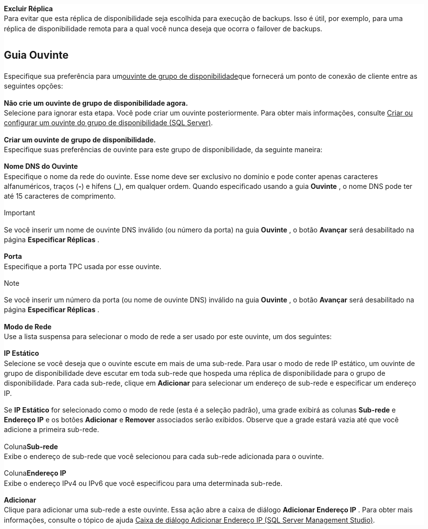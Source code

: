  **Excluir Réplica**  
 Para evitar que esta réplica de disponibilidade seja escolhida para execução de backups. Isso é útil, por exemplo, para uma réplica de disponibilidade remota para a qual você nunca deseja que ocorra o failover de backups.  
  
##  <a name="Listener"></a> Guia Ouvinte  
 Especifique sua preferência para um[ouvinte de grupo de disponibilidade](../../listeners-client-connectivity-application-failover.md)que fornecerá um ponto de conexão de cliente entre as seguintes opções:  
  
 **Não crie um ouvinte de grupo de disponibilidade agora.**  
 Selecione para ignorar esta etapa. Você pode criar um ouvinte posteriormente. Para obter mais informações, consulte [Criar ou configurar um ouvinte do grupo de disponibilidade &#40;SQL Server&#41;](create-or-configure-an-availability-group-listener-sql-server.md).  
  
 **Criar um ouvinte de grupo de disponibilidade.**  
 Especifique suas preferências de ouvinte para este grupo de disponibilidade, da seguinte maneira:  
  
 **Nome DNS do Ouvinte**  
 Especifique o nome da rede do ouvinte. Esse nome deve ser exclusivo no domínio e pode conter apenas caracteres alfanuméricos, traços (**-**) e hifens (**_**), em qualquer ordem. Quando especificado usando a guia **Ouvinte** , o nome DNS pode ter até 15 caracteres de comprimento.  
  
> [!IMPORTANT]  
>  Se você inserir um nome de ouvinte DNS inválido (ou número da porta) na guia **Ouvinte** , o botão **Avançar** será desabilitado na página **Especificar Réplicas** .  
  
 **Porta**  
 Especifique a porta TPC usada por esse ouvinte.  
  
> [!NOTE]  
>  Se você inserir um número da porta (ou nome de ouvinte DNS) inválido na guia **Ouvinte** , o botão **Avançar** será desabilitado na página **Especificar Réplicas** .  
  
 **Modo de Rede**  
 Use a lista suspensa para selecionar o modo de rede a ser usado por este ouvinte, um dos seguintes:  
  
 **IP Estático**  
 Selecione se você deseja que o ouvinte escute em mais de uma sub-rede. Para usar o modo de rede IP estático, um ouvinte de grupo de disponibilidade deve escutar em toda sub-rede que hospeda uma réplica de disponibilidade para o grupo de disponibilidade. Para cada sub-rede, clique em **Adicionar** para selecionar um endereço de sub-rede e especificar um endereço IP.  
  
 Se **IP Estático** for selecionado como o modo de rede (esta é a seleção padrão), uma grade exibirá as colunas **Sub-rede** e **Endereço IP** e os botões **Adicionar** e **Remover** associados serão exibidos. Observe que a grade estará vazia até que você adicione a primeira sub-rede.  
  
 Coluna**Sub-rede**   
 Exibe o endereço de sub-rede que você selecionou para cada sub-rede adicionada para o ouvinte.  
  
 Coluna**Endereço IP**   
 Exibe o endereço IPv4 ou IPv6 que você especificou para uma determinada sub-rede.  
  
 **Adicionar**  
 Clique para adicionar uma sub-rede a este ouvinte. Essa ação abre a caixa de diálogo **Adicionar Endereço IP** . Para obter mais informações, consulte o tópico de ajuda [Caixa de diálogo Adicionar Endereço IP &#40;SQL Server Management Studio&#41;](add-ip-address-dialog-box-sql-server-management-studio.md).  
  